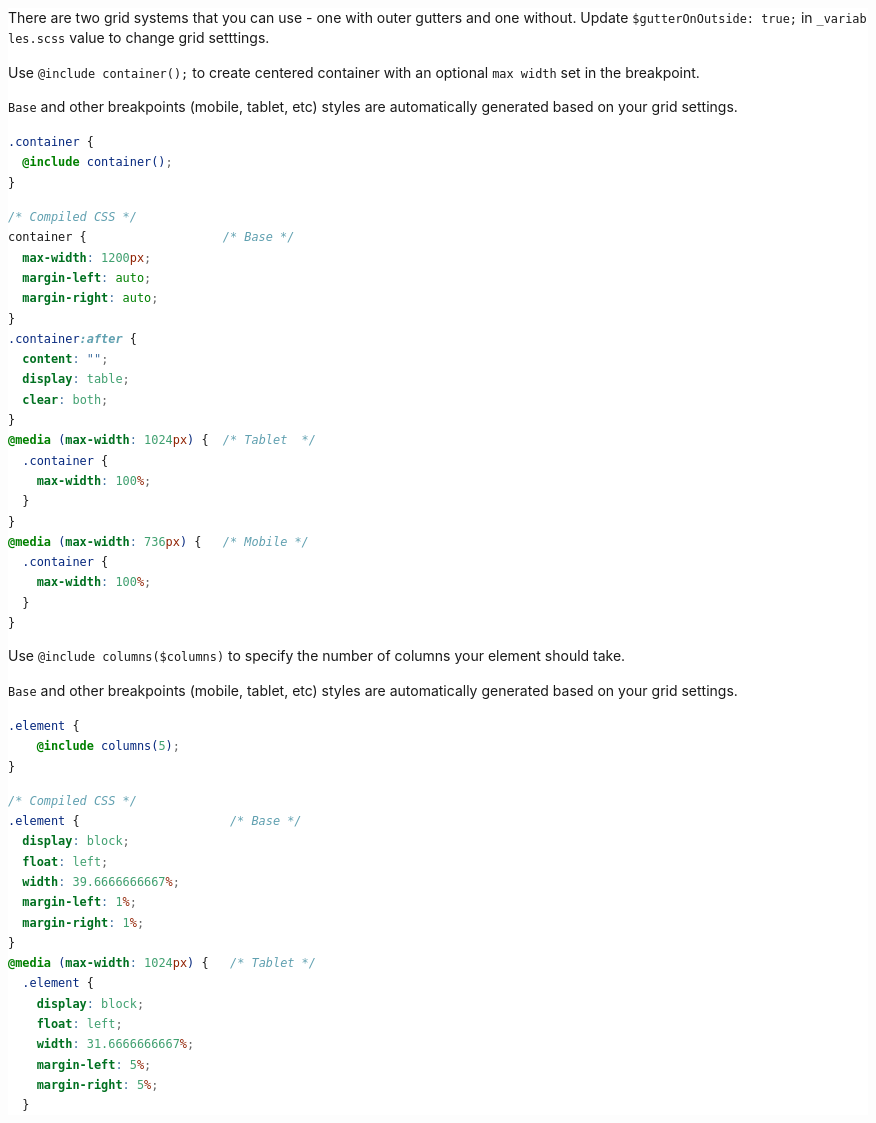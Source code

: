 There are two grid systems that you can use - one with outer gutters and one without. Update `$gutterOnOutside: true;` in `_variables.scss` value to change grid setttings. 
 
Use `@include container();` to create centered container with an optional `max width` set in the breakpoint.

`Base` and other breakpoints (mobile, tablet, etc) styles are automatically generated based on your grid settings.

```scss
.container {
  @include container();
}

```

```css
/* Compiled CSS */
container {                   /* Base */
  max-width: 1200px;
  margin-left: auto;
  margin-right: auto;
}
.container:after {
  content: "";
  display: table;
  clear: both;
}
@media (max-width: 1024px) {  /* Tablet  */
  .container {
    max-width: 100%;
  }
}
@media (max-width: 736px) {   /* Mobile */
  .container {
    max-width: 100%;
  }
}
```

Use `@include columns($columns)` to specify the number of columns your element should take.

`Base` and other breakpoints (mobile, tablet, etc) styles are automatically generated based on your grid settings.


```scss
.element {
	@include columns(5);
}
```

```css
/* Compiled CSS */
.element {                     /* Base */
  display: block;
  float: left;
  width: 39.6666666667%;
  margin-left: 1%;
  margin-right: 1%;
}
@media (max-width: 1024px) {   /* Tablet */
  .element {
    display: block;
    float: left;
    width: 31.6666666667%;
    margin-left: 5%;
    margin-right: 5%;
  }
```